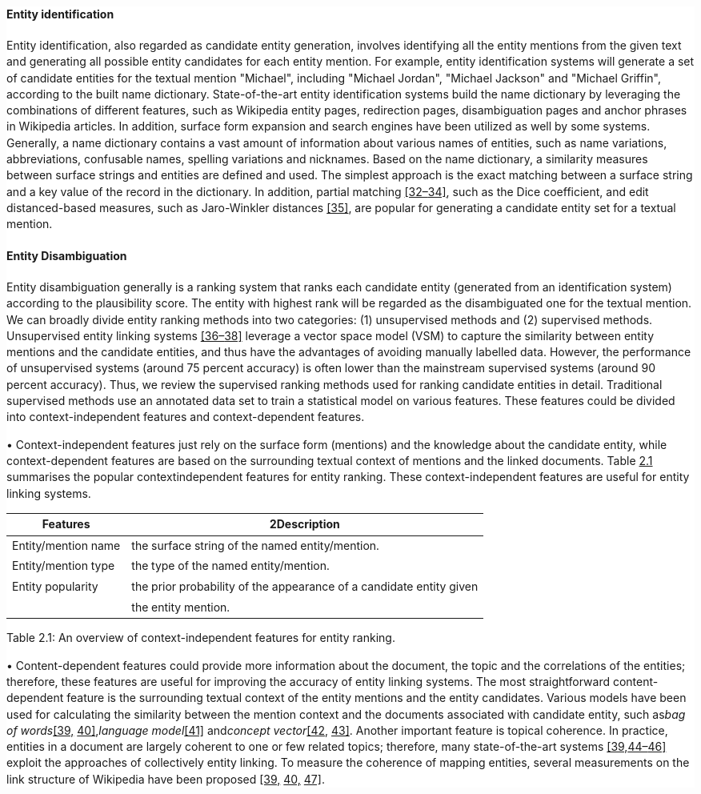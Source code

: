 #### Entity identification

Entity identification, also regarded as candidate entity generation, involves identifying all the entity mentions from the given text and generating all possible entity candidates for each entity mention. For example, entity identification systems will generate a set of candidate entities for the textual mention "Michael", including "Michael Jordan", "Michael Jackson" and "Michael Griffin", according to the built name dictionary. State-of-the-art entity identification systems build the name dictionary by leveraging the combinations of different features, such as Wikipedia entity pages, redirection pages, disambiguation pages and anchor phrases in Wikipedia articles. In addition, surface form expansion and search engines have been utilized as well by some systems. Generally, a name dictionary contains a vast amount of information about various names of entities, such as name variations, abbreviations, confusable names, spelling variations and nicknames. Based on the name dictionary, a similarity measures between surface strings and entities are defined and used. The simplest approach is the exact matching between a surface string and a key value of the record in the dictionary. In addition, partial matching [\[32–](#page-111-4)[34\]](#page-111-5), such as the Dice coefficient, and edit distanced-based measures, such as Jaro-Winkler distances [\[35\]](#page-111-6), are popular for generating a candidate entity set for a textual mention.

#### Entity Disambiguation

Entity disambiguation generally is a ranking system that ranks each candidate entity (generated from an identification system) according to the plausibility score. The entity with highest rank will be regarded as the disambiguated one for the textual mention. We can broadly divide entity ranking methods into two categories: (1) unsupervised methods and (2) supervised methods. Unsupervised entity linking systems [\[36–](#page-111-7)[38\]](#page-111-8) leverage a vector space model (VSM) to capture the similarity between entity mentions and the candidate entities, and thus have the advantages of avoiding manually labelled data. However, the performance of unsupervised systems (around 75 percent accuracy) is often lower than the mainstream supervised systems (around 90 percent accuracy). Thus, we review the supervised ranking methods used for ranking candidate entities in detail. Traditional supervised methods use an annotated data set to train a statistical model on various features. These features could be divided into context-independent features and context-dependent features.

• Context-independent features just rely on the surface form (mentions) and the knowledge about the candidate entity, while context-dependent features are based on the surrounding textual context of mentions and the linked documents. Table [2.1](#page-28-0) summarises the popular contextindependent features for entity ranking. These context-independent features are useful for entity linking systems.

<span id="page-28-0"></span>

| Features            | 2Description                                                        |
|---------------------|---------------------------------------------------------------------|
| Entity/mention name | the surface string of the named entity/mention.                     |
| Entity/mention type | the type of the named entity/mention.                               |
| Entity popularity   | the prior probability of the appearance of a candidate entity given |
|                     | the entity mention.                                                 |

Table 2.1: An overview of context-independent features for entity ranking.

• Content-dependent features could provide more information about the document, the topic and the correlations of the entities; therefore, these features are useful for improving the accuracy of entity linking systems. The most straightforward content-dependent feature is the surrounding textual context of the entity mentions and the entity candidates. Various models have been used for calculating the similarity between the mention context and the documents associated with candidate entity, such as*bag of words*[\[39,](#page-111-9) [40\]](#page-112-0),*language model*[\[41\]](#page-112-1) and*concept vector*[\[42,](#page-112-2) [43\]](#page-112-3). Another important feature is topical coherence. In practice, entities in a document are largely coherent to one or few related topics; therefore, many state-of-the-art systems [\[39,](#page-111-9)[44–](#page-112-4)[46\]](#page-112-5) exploit the approaches of collectively entity linking. To measure the coherence of mapping entities, several measurements on the link structure of Wikipedia have been proposed [\[39,](#page-111-9) [40,](#page-112-0) [47\]](#page-112-6).
